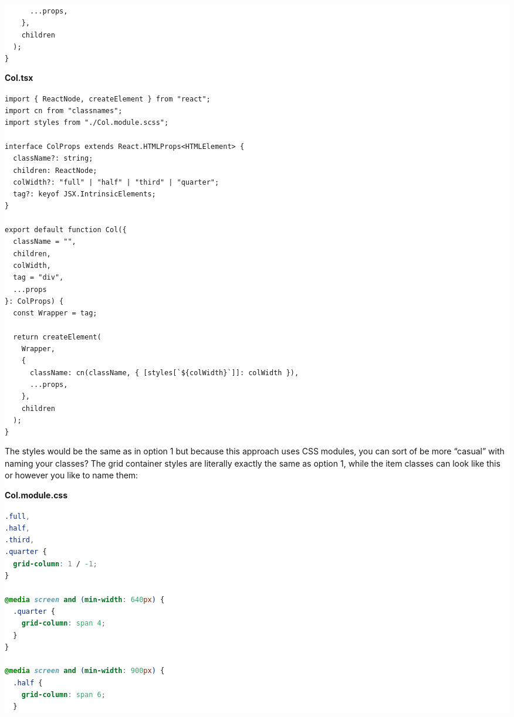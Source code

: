 ```tsx
      ...props,
    },
    children
  );
}
```

**Col.tsx**

```tsx
import { ReactNode, createElement } from "react";
import cn from "classnames";
import styles from "./Col.module.scss";

interface ColProps extends React.HTMLProps<HTMLElement> {
  className?: string;
  children: ReactNode;
  colWidth?: "full" | "half" | "third" | "quarter";
  tag?: keyof JSX.IntrinsicElements;
}

export default function Col({
  className = "",
  children,
  colWidth,
  tag = "div",
  ...props
}: ColProps) {
  const Wrapper = tag;

  return createElement(
    Wrapper,
    {
      className: cn(className, { [styles[`${colWidth}`]]: colWidth }),
      ...props,
    },
    children
  );
}
```

The styles would be the same as in option 1 but because this approach uses CSS modules, you can sort of be more “casual” with naming your classes? The grid container styles are literally exactly the same as option 1, while the item classes can look like this or however you like to name them:

**Col.module.css**

```css
.full,
.half,
.third,
.quarter {
  grid-column: 1 / -1;
}

@media screen and (min-width: 640px) {
  .quarter {
    grid-column: span 4;
  }
}

@media screen and (min-width: 900px) {
  .half {
    grid-column: span 6;
  }

```